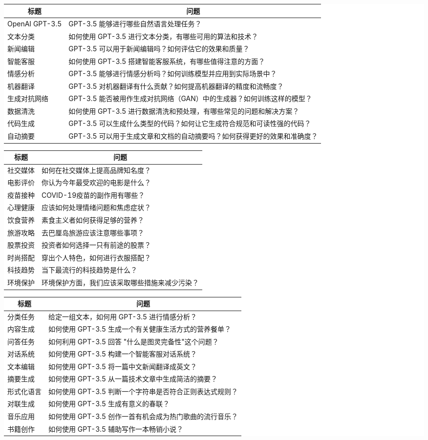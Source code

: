 
| 标题 | 问题 |
| --- | --- |
| OpenAI GPT-3.5 | GPT-3.5 能够进行哪些自然语言处理任务？ |
| 文本分类 | 如何使用 GPT-3.5 进行文本分类，有哪些可用的算法和技术？ |
| 新闻编辑 | GPT-3.5 可以用于新闻编辑吗？如何评估它的效果和质量？ |
| 智能客服 | 如何使用 GPT-3.5 搭建智能客服系统，有哪些值得注意的方面？ |
| 情感分析 | GPT-3.5 能够进行情感分析吗？如何训练模型并应用到实际场景中？ |
| 机器翻译 | GPT-3.5 对机器翻译有什么贡献？如何提高机器翻译的精度和流畅度？ |
| 生成对抗网络 | GPT-3.5 能否被用作生成对抗网络（GAN）中的生成器？如何训练这样的模型？ |
| 数据清洗 | 如何使用 GPT-3.5 进行数据清洗和预处理，有哪些常见的问题和解决方案？ |
| 代码生成 | GPT-3.5 可以生成什么类型的代码？如何让它生成符合规范和可读性强的代码？ |
| 自动摘要 | GPT-3.5 可以用于生成文章和文档的自动摘要吗？如何获得更好的效果和准确度？ |

|标题|问题|
|---|---|
|社交媒体|如何在社交媒体上提高品牌知名度？|
|电影评价|你认为今年最受欢迎的电影是什么？|
|疫苗接种|COVID-19疫苗的副作用有哪些？|
|心理健康|应该如何处理情绪问题和焦虑症状？|
|饮食营养|素食主义者如何获得足够的营养？|
|旅游攻略|去巴厘岛旅游应该注意哪些事项？|
|股票投资|投资者如何选择一只有前途的股票？|
|时尚搭配|穿出个人特色，如何进行衣服搭配？|
|科技趋势|当下最流行的科技趋势是什么？|
|环境保护|环境保护方面，我们应该采取哪些措施来减少污染？|

| 标题    | 问题                                                         |
| ------- | ------------------------------------------------------------ |
| 分类任务 | 给定一组文本，如何用 GPT-3.5 进行情感分析？                 |
| 内容生成 | 如何使用 GPT-3.5 生成一个有关健康生活方式的营养餐单？       |
| 问答任务 | 如何利用 GPT-3.5 回答 "什么是图灵完备性"这个问题？           |
| 对话系统 | 如何使用 GPT-3.5 构建一个智能客服对话系统？                 |
| 文本编辑 | 如何使用 GPT-3.5 将一篇中文新闻翻译成英文？                 |
| 摘要生成 | 如何使用 GPT-3.5 从一篇技术文章中生成简洁的摘要？           |
| 形式化语言 | 如何使用 GPT-3.5 判断一个字符串是否符合正则表达式规则？     |
| 对联生成 | 如何使用 GPT-3.5 生成有意义的春联？                         |
| 音乐应用 | 如何使用 GPT-3.5 创作一首有机会成为热门歌曲的流行音乐？   |
| 书籍创作 | 如何使用 GPT-3.5 辅助写作一本畅销小说？                     |
